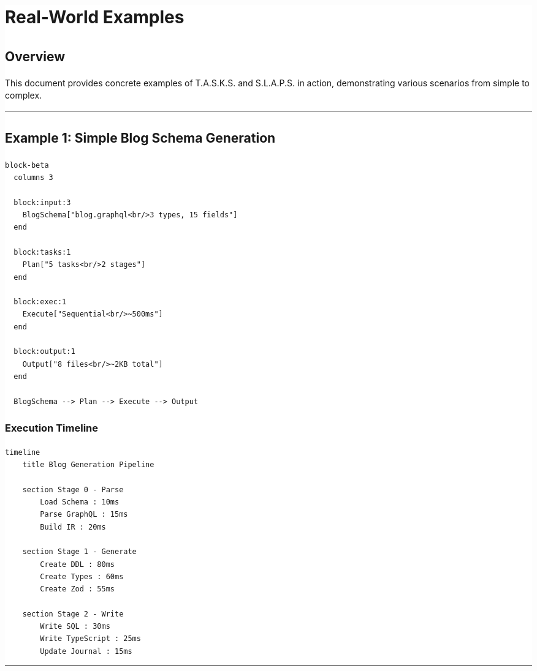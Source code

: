 # Real-World Examples

## Overview

This document provides concrete examples of T.A.S.K.S. and S.L.A.P.S. in action, demonstrating various scenarios from simple to complex.

---

## Example 1: Simple Blog Schema Generation

```mermaid
block-beta
  columns 3
  
  block:input:3
    BlogSchema["blog.graphql<br/>3 types, 15 fields"]
  end
  
  block:tasks:1
    Plan["5 tasks<br/>2 stages"]
  end
  
  block:exec:1
    Execute["Sequential<br/>~500ms"]
  end
  
  block:output:1
    Output["8 files<br/>~2KB total"]
  end
  
  BlogSchema --> Plan --> Execute --> Output
```

### Execution Timeline

```mermaid
timeline
    title Blog Generation Pipeline
    
    section Stage 0 - Parse
        Load Schema : 10ms
        Parse GraphQL : 15ms
        Build IR : 20ms
    
    section Stage 1 - Generate
        Create DDL : 80ms
        Create Types : 60ms
        Create Zod : 55ms
    
    section Stage 2 - Write
        Write SQL : 30ms
        Write TypeScript : 25ms
        Update Journal : 15ms
```

---
